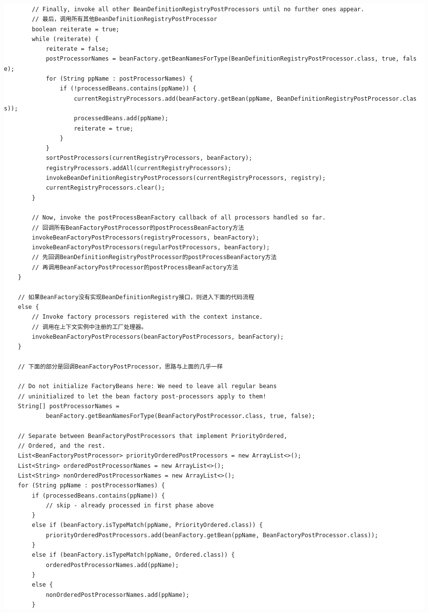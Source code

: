 ```
        // Finally, invoke all other BeanDefinitionRegistryPostProcessors until no further ones appear.
        // 最后，调用所有其他BeanDefinitionRegistryPostProcessor
        boolean reiterate = true;
        while (reiterate) {
            reiterate = false;
            postProcessorNames = beanFactory.getBeanNamesForType(BeanDefinitionRegistryPostProcessor.class, true, false);
            for (String ppName : postProcessorNames) {
                if (!processedBeans.contains(ppName)) {
                    currentRegistryProcessors.add(beanFactory.getBean(ppName, BeanDefinitionRegistryPostProcessor.class));
                    processedBeans.add(ppName);
                    reiterate = true;
                }
            }
            sortPostProcessors(currentRegistryProcessors, beanFactory);
            registryProcessors.addAll(currentRegistryProcessors);
            invokeBeanDefinitionRegistryPostProcessors(currentRegistryProcessors, registry);
            currentRegistryProcessors.clear();
        }

        // Now, invoke the postProcessBeanFactory callback of all processors handled so far.
        // 回调所有BeanFactoryPostProcessor的postProcessBeanFactory方法
        invokeBeanFactoryPostProcessors(registryProcessors, beanFactory);
        invokeBeanFactoryPostProcessors(regularPostProcessors, beanFactory);
        // 先回调BeanDefinitionRegistryPostProcessor的postProcessBeanFactory方法
        // 再调用BeanFactoryPostProcessor的postProcessBeanFactory方法
    }

    // 如果BeanFactory没有实现BeanDefinitionRegistry接口，则进入下面的代码流程
    else {
        // Invoke factory processors registered with the context instance.
        // 调用在上下文实例中注册的工厂处理器。
        invokeBeanFactoryPostProcessors(beanFactoryPostProcessors, beanFactory);
    }

    // 下面的部分是回调BeanFactoryPostProcessor，思路与上面的几乎一样
  
    // Do not initialize FactoryBeans here: We need to leave all regular beans
    // uninitialized to let the bean factory post-processors apply to them!
    String[] postProcessorNames =
            beanFactory.getBeanNamesForType(BeanFactoryPostProcessor.class, true, false);

    // Separate between BeanFactoryPostProcessors that implement PriorityOrdered,
    // Ordered, and the rest.
    List<BeanFactoryPostProcessor> priorityOrderedPostProcessors = new ArrayList<>();
    List<String> orderedPostProcessorNames = new ArrayList<>();
    List<String> nonOrderedPostProcessorNames = new ArrayList<>();
    for (String ppName : postProcessorNames) {
        if (processedBeans.contains(ppName)) {
            // skip - already processed in first phase above
        }
        else if (beanFactory.isTypeMatch(ppName, PriorityOrdered.class)) {
            priorityOrderedPostProcessors.add(beanFactory.getBean(ppName, BeanFactoryPostProcessor.class));
        }
        else if (beanFactory.isTypeMatch(ppName, Ordered.class)) {
            orderedPostProcessorNames.add(ppName);
        }
        else {
            nonOrderedPostProcessorNames.add(ppName);
        }
```